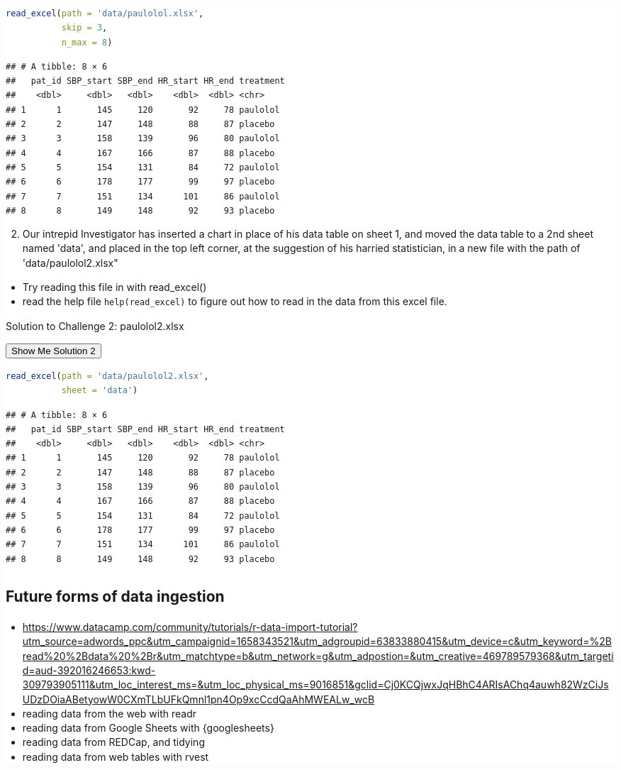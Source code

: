 
``` r
read_excel(path = 'data/paulolol.xlsx',
           skip = 3,
           n_max = 8)
```

```
## # A tibble: 8 × 6
##   pat_id SBP_start SBP_end HR_start HR_end treatment
##    <dbl>     <dbl>   <dbl>    <dbl>  <dbl> <chr>    
## 1      1       145     120       92     78 paulolol 
## 2      2       147     148       88     87 placebo  
## 3      3       158     139       96     80 paulolol 
## 4      4       167     166       87     88 placebo  
## 5      5       154     131       84     72 paulolol 
## 6      6       178     177       99     97 placebo  
## 7      7       151     134      101     86 paulolol 
## 8      8       149     148       92     93 placebo
```

</div>


2. Our intrepid Investigator has inserted a chart in place of his data table on sheet 1, and moved the data table to a 2nd sheet named 'data', and placed in the top left corner, at the suggestion of his harried statistician, in a new file with the path of 'data/paulolol2.xlsx"

- Try reading this file in with read_excel()
- read the help file `help(read_excel)` to figure out how to read in the data from this excel file.

Solution to Challenge 2: paulolol2.xlsx

<div class='webex-solution'><button>Show Me Solution 2</button>


``` r
read_excel(path = 'data/paulolol2.xlsx',
           sheet = 'data')
```

```
## # A tibble: 8 × 6
##   pat_id SBP_start SBP_end HR_start HR_end treatment
##    <dbl>     <dbl>   <dbl>    <dbl>  <dbl> <chr>    
## 1      1       145     120       92     78 paulolol 
## 2      2       147     148       88     87 placebo  
## 3      3       158     139       96     80 paulolol 
## 4      4       167     166       87     88 placebo  
## 5      5       154     131       84     72 paulolol 
## 6      6       178     177       99     97 placebo  
## 7      7       151     134      101     86 paulolol 
## 8      8       149     148       92     93 placebo
```

</div>


## Future forms of data ingestion
- https://www.datacamp.com/community/tutorials/r-data-import-tutorial?utm_source=adwords_ppc&utm_campaignid=1658343521&utm_adgroupid=63833880415&utm_device=c&utm_keyword=%2Bread%20%2Bdata%20%2Br&utm_matchtype=b&utm_network=g&utm_adpostion=&utm_creative=469789579368&utm_targetid=aud-392016246653:kwd-309793905111&utm_loc_interest_ms=&utm_loc_physical_ms=9016851&gclid=Cj0KCQjwxJqHBhC4ARIsAChq4auwh82WzCiJsUDzDOiaABetyowW0CXmTLbUFkQmnl1pn4Op9xcCcdQaAhMWEALw_wcB
- reading data from the web with readr
- reading data from Google Sheets with {googlesheets}
- reading data from REDCap, and tidying
- reading data from web tables with rvest

